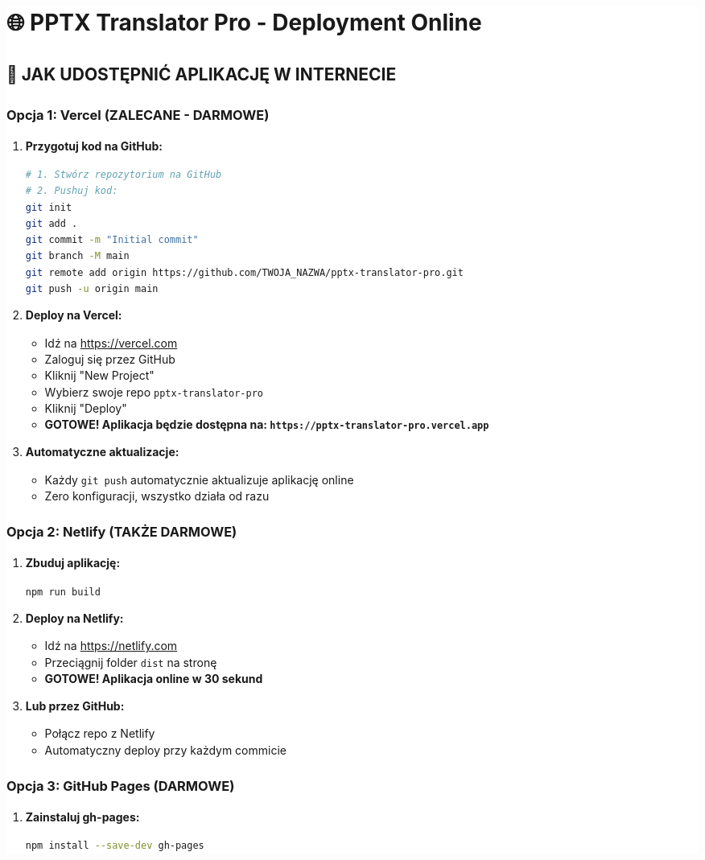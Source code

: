 # 🌐 PPTX Translator Pro - Deployment Online

## 🚀 JAK UDOSTĘPNIĆ APLIKACJĘ W INTERNECIE

### Opcja 1: Vercel (ZALECANE - DARMOWE)

1. **Przygotuj kod na GitHub:**
   ```bash
   # 1. Stwórz repozytorium na GitHub
   # 2. Pushuj kod:
   git init
   git add .
   git commit -m "Initial commit"
   git branch -M main
   git remote add origin https://github.com/TWOJA_NAZWA/pptx-translator-pro.git
   git push -u origin main
   ```

2. **Deploy na Vercel:**
   - Idź na https://vercel.com
   - Zaloguj się przez GitHub
   - Kliknij "New Project"
   - Wybierz swoje repo `pptx-translator-pro`
   - Kliknij "Deploy"
   - **GOTOWE! Aplikacja będzie dostępna na: `https://pptx-translator-pro.vercel.app`**

3. **Automatyczne aktualizacje:**
   - Każdy `git push` automatycznie aktualizuje aplikację online
   - Zero konfiguracji, wszystko działa od razu

### Opcja 2: Netlify (TAKŻE DARMOWE)

1. **Zbuduj aplikację:**
   ```bash
   npm run build
   ```

2. **Deploy na Netlify:**
   - Idź na https://netlify.com
   - Przeciągnij folder `dist` na stronę
   - **GOTOWE! Aplikacja online w 30 sekund**

3. **Lub przez GitHub:**
   - Połącz repo z Netlify
   - Automatyczny deploy przy każdym commicie

### Opcja 3: GitHub Pages (DARMOWE)

1. **Zainstaluj gh-pages:**
   ```bash
   npm install --save-dev gh-pages
   ```

